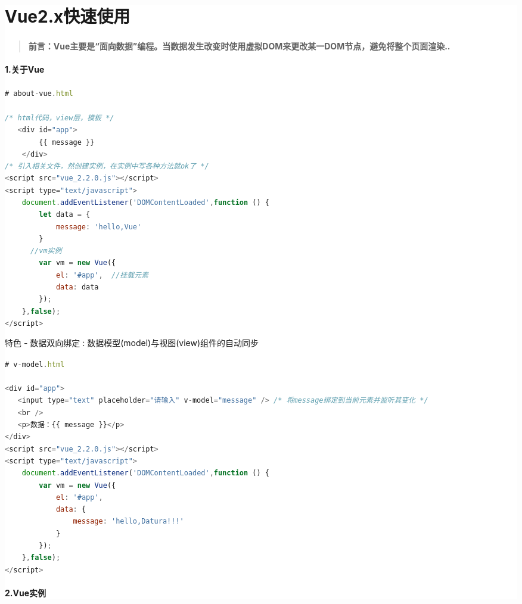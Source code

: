 # Vue2.x快速使用

> **前言：Vue主要是“面向数据”编程。当数据发生改变时使用虚拟DOM来更改某一DOM节点，避免将整个页面渲染..**

#### 1.关于Vue

```js
# about-vue.html

/* html代码，view层，模板 */
   <div id="app">
        {{ message }}
    </div>
/* 引入相关文件，然创建实例，在实例中写各种方法就ok了 */
<script src="vue_2.2.0.js"></script>
<script type="text/javascript">
    document.addEventListener('DOMContentLoaded',function () {
        let data = {
            message: 'hello,Vue'
        }
      //vm实例
        var vm = new Vue({
            el: '#app',  //挂载元素
            data: data
        });
    },false);
</script>
```

特色 - 数据双向绑定 : 数据模型\(model\)与视图\(view\)组件的自动同步

```js
# v-model.html

<div id="app">
   <input type="text" placeholder="请输入" v-model="message" /> /* 将message绑定到当前元素并监听其变化 */
   <br />
   <p>数据：{{ message }}</p>
</div>
<script src="vue_2.2.0.js"></script>
<script type="text/javascript">
    document.addEventListener('DOMContentLoaded',function () {
        var vm = new Vue({
            el: '#app',
            data: {
                message: 'hello,Datura!!!'
            }
        });
    },false);
</script>
```

#### 2.Vue实例
